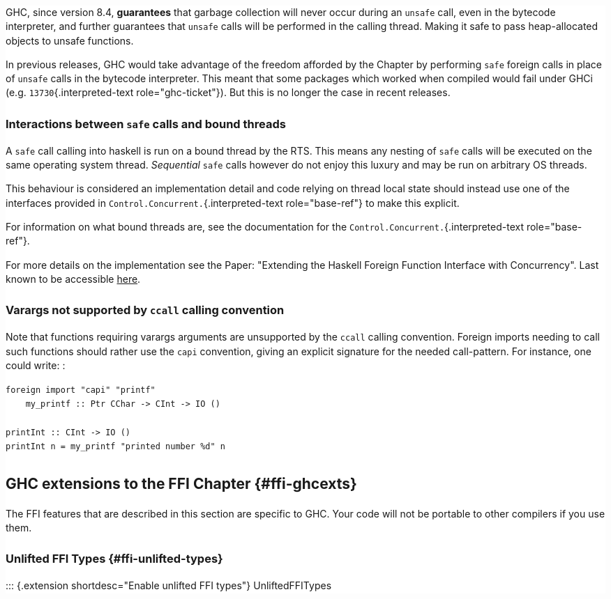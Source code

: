 GHC, since version 8.4, **guarantees** that garbage collection will
never occur during an `unsafe` call, even in the bytecode interpreter,
and further guarantees that `unsafe` calls will be performed in the
calling thread. Making it safe to pass heap-allocated objects to unsafe
functions.

In previous releases, GHC would take advantage of the freedom afforded
by the Chapter by performing `safe` foreign calls in place of `unsafe`
calls in the bytecode interpreter. This meant that some packages which
worked when compiled would fail under GHCi (e.g.
`13730`{.interpreted-text role="ghc-ticket"}). But this is no longer the
case in recent releases.

### Interactions between `safe` calls and bound threads

A `safe` call calling into haskell is run on a bound thread by the RTS.
This means any nesting of `safe` calls will be executed on the same
operating system thread. *Sequential* `safe` calls however do not enjoy
this luxury and may be run on arbitrary OS threads.

This behaviour is considered an implementation detail and code relying
on thread local state should instead use one of the interfaces provided
in `Control.Concurrent.`{.interpreted-text role="base-ref"} to make this
explicit.

For information on what bound threads are, see the documentation for the
`Control.Concurrent.`{.interpreted-text role="base-ref"}.

For more details on the implementation see the Paper: \"Extending the
Haskell Foreign Function Interface with Concurrency\". Last known to be
accessible
[here](https://www.microsoft.com/en-us/research/wp-content/uploads/2004/09/conc-ffi.pdf).

### Varargs not supported by `ccall` calling convention

Note that functions requiring varargs arguments are unsupported by the
`ccall` calling convention. Foreign imports needing to call such
functions should rather use the `capi` convention, giving an explicit
signature for the needed call-pattern. For instance, one could write: :

    foreign import "capi" "printf"
        my_printf :: Ptr CChar -> CInt -> IO ()

    printInt :: CInt -> IO ()
    printInt n = my_printf "printed number %d" n

GHC extensions to the FFI Chapter {#ffi-ghcexts}
---------------------------------

The FFI features that are described in this section are specific to GHC.
Your code will not be portable to other compilers if you use them.

### Unlifted FFI Types {#ffi-unlifted-types}

::: {.extension shortdesc="Enable unlifted FFI types"}
UnliftedFFITypes
